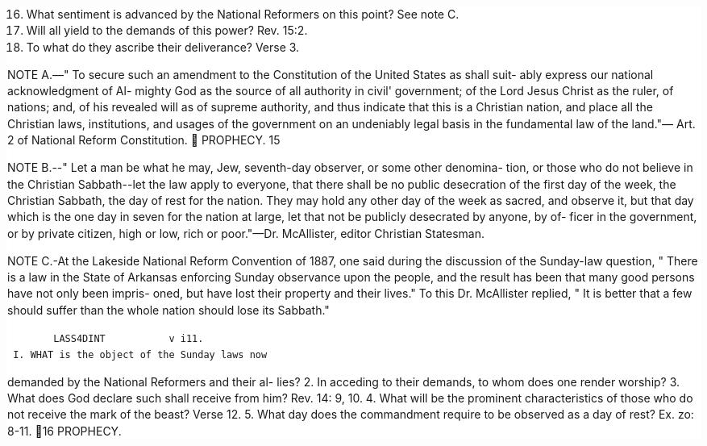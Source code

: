   16. What sentiment is advanced by the National
Reformers on this point? See note C.
  17. Will all yield to the demands of this power?
Rev. 15:2.
  18. To what do they ascribe their deliverance?
Verse 3.

  NOTE A.—" To secure such an amendment to
the Constitution of the United States as shall suit-
ably express our national acknowledgment of Al-
mighty God as the source of all authority in civil'
government; of the Lord Jesus Christ as the ruler,
of nations; and, of his revealed will as of supreme
authority, and thus indicate that this is a Christian
nation, and place all the Christian laws, institutions,
and usages of the government on an undeniably
legal basis in the fundamental law of the land."—
Art. 2 of National Reform Constitution.
                    PROPHECY.                     15

   NOTE B.--" Let a man be what he may, Jew,
seventh-day observer, or some other denomina-
tion, or those who do not believe in the Christian
Sabbath--let the law apply to everyone, that there
shall be no public desecration of the first day of
the week, the Christian Sabbath, the day of rest for
the nation. They may hold any other day of the
week as sacred, and observe it, but that day which
is the one day in seven for the nation at large, let
that not be publicly desecrated by anyone, by of-
ficer in the government, or by private citizen, high
or low, rich or poor."—Dr. McAllister, editor
Christian Statesman.

   NOTE C.-At the Lakeside National Reform
Convention of 1887, one said during the discussion
of the Sunday-law question, " There is a law in
the State of Arkansas enforcing Sunday observance
upon the people, and the result has been that
many good persons have not only been impris-
oned, but have lost their property and their lives."
To this Dr. McAllister replied, " It is better that a
few should suffer than the whole nation should lose
its Sabbath."



            LASS4DINT           v i11.
     I. WHAT is the object of the Sunday laws now
demanded by the National Reformers and their al-
lies?
     2. In acceding to their demands, to whom does
one render worship?
     3. What does God declare such shall receive
from him? Rev. 14: 9, 10.
     4. What will be the prominent characteristics
of those who do not receive the mark of the beast?
Verse 12.
     5. What day does the commandment require
to be observed as a day of rest? Ex. zo: 8-11.
16                 PROPHECY.
